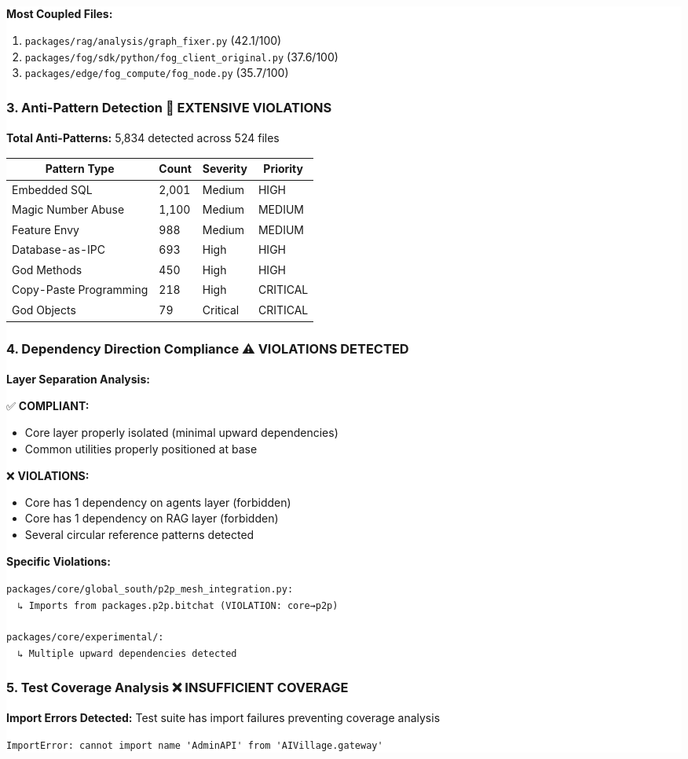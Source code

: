 **Most Coupled Files:**
1. `packages/rag/analysis/graph_fixer.py` (42.1/100)
2. `packages/fog/sdk/python/fog_client_original.py` (37.6/100)
3. `packages/edge/fog_compute/fog_node.py` (35.7/100)

### 3. Anti-Pattern Detection 🚨 EXTENSIVE VIOLATIONS

**Total Anti-Patterns:** 5,834 detected across 524 files

| Pattern Type | Count | Severity | Priority |
|-------------|--------|----------|----------|
| Embedded SQL | 2,001 | Medium | HIGH |
| Magic Number Abuse | 1,100 | Medium | MEDIUM |
| Feature Envy | 988 | Medium | MEDIUM |
| Database-as-IPC | 693 | High | HIGH |
| God Methods | 450 | High | HIGH |
| Copy-Paste Programming | 218 | High | CRITICAL |
| God Objects | 79 | Critical | CRITICAL |

### 4. Dependency Direction Compliance ⚠️ VIOLATIONS DETECTED

**Layer Separation Analysis:**

✅ **COMPLIANT:**
- Core layer properly isolated (minimal upward dependencies)
- Common utilities properly positioned at base

❌ **VIOLATIONS:**
- Core has 1 dependency on agents layer (forbidden)
- Core has 1 dependency on RAG layer (forbidden)
- Several circular reference patterns detected

**Specific Violations:**
```
packages/core/global_south/p2p_mesh_integration.py:
  ↳ Imports from packages.p2p.bitchat (VIOLATION: core→p2p)
  
packages/core/experimental/: 
  ↳ Multiple upward dependencies detected
```

### 5. Test Coverage Analysis ❌ INSUFFICIENT COVERAGE

**Import Errors Detected:** Test suite has import failures preventing coverage analysis

```
ImportError: cannot import name 'AdminAPI' from 'AIVillage.gateway'
```
